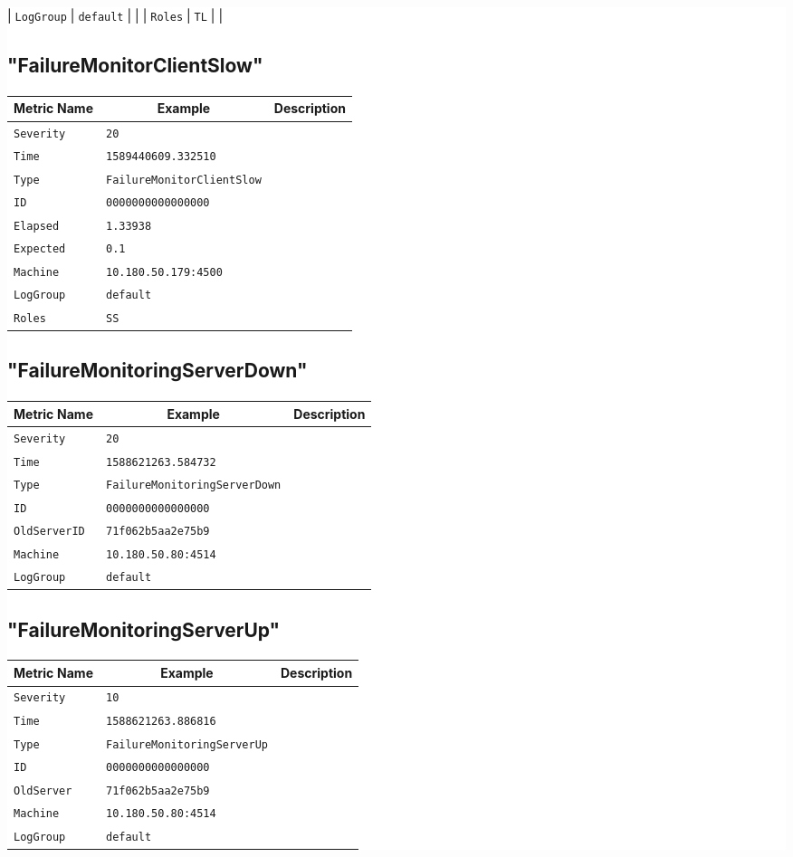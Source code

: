 | `LogGroup` | `default` |             |
| `Roles` | `TL` |             |

## "FailureMonitorClientSlow"
| Metric Name | Example | Description |
| ----------- | ------- | ----------- |
| `Severity` | `20` |             |
| `Time` | `1589440609.332510` |             |
| `Type` | `FailureMonitorClientSlow` |             |
| `ID` | `0000000000000000` |             |
| `Elapsed` | `1.33938` |             |
| `Expected` | `0.1` |             |
| `Machine` | `10.180.50.179:4500` |             |
| `LogGroup` | `default` |             |
| `Roles` | `SS` |             |

## "FailureMonitoringServerDown"
| Metric Name | Example | Description |
| ----------- | ------- | ----------- |
| `Severity` | `20` |             |
| `Time` | `1588621263.584732` |             |
| `Type` | `FailureMonitoringServerDown` |             |
| `ID` | `0000000000000000` |             |
| `OldServerID` | `71f062b5aa2e75b9` |             |
| `Machine` | `10.180.50.80:4514` |             |
| `LogGroup` | `default` |             |

## "FailureMonitoringServerUp"
| Metric Name | Example | Description |
| ----------- | ------- | ----------- |
| `Severity` | `10` |             |
| `Time` | `1588621263.886816` |             |
| `Type` | `FailureMonitoringServerUp` |             |
| `ID` | `0000000000000000` |             |
| `OldServer` | `71f062b5aa2e75b9` |             |
| `Machine` | `10.180.50.80:4514` |             |
| `LogGroup` | `default` |             |
